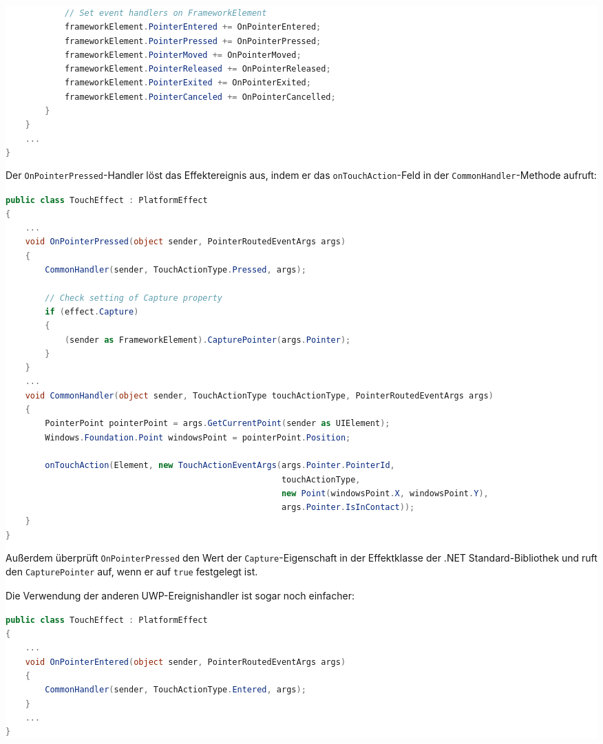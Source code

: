 ```csharp
            // Set event handlers on FrameworkElement
            frameworkElement.PointerEntered += OnPointerEntered;
            frameworkElement.PointerPressed += OnPointerPressed;
            frameworkElement.PointerMoved += OnPointerMoved;
            frameworkElement.PointerReleased += OnPointerReleased;
            frameworkElement.PointerExited += OnPointerExited;
            frameworkElement.PointerCanceled += OnPointerCancelled;
        }
    }
    ...
}    
```

Der `OnPointerPressed`-Handler löst das Effektereignis aus, indem er das `onTouchAction`-Feld in der `CommonHandler`-Methode aufruft:

```csharp
public class TouchEffect : PlatformEffect
{
    ...
    void OnPointerPressed(object sender, PointerRoutedEventArgs args)
    {
        CommonHandler(sender, TouchActionType.Pressed, args);

        // Check setting of Capture property
        if (effect.Capture)
        {
            (sender as FrameworkElement).CapturePointer(args.Pointer);
        }
    }
    ...
    void CommonHandler(object sender, TouchActionType touchActionType, PointerRoutedEventArgs args)
    {
        PointerPoint pointerPoint = args.GetCurrentPoint(sender as UIElement);
        Windows.Foundation.Point windowsPoint = pointerPoint.Position;  

        onTouchAction(Element, new TouchActionEventArgs(args.Pointer.PointerId,
                                                        touchActionType,
                                                        new Point(windowsPoint.X, windowsPoint.Y),
                                                        args.Pointer.IsInContact));
    }
}
```

Außerdem überprüft `OnPointerPressed` den Wert der `Capture`-Eigenschaft in der Effektklasse der .NET Standard-Bibliothek und ruft den `CapturePointer` auf, wenn er auf `true` festgelegt ist.

 Die Verwendung der anderen UWP-Ereignishandler ist sogar noch einfacher:

```csharp
public class TouchEffect : PlatformEffect
{
    ...
    void OnPointerEntered(object sender, PointerRoutedEventArgs args)
    {
        CommonHandler(sender, TouchActionType.Entered, args);
    }
    ...
}
```
